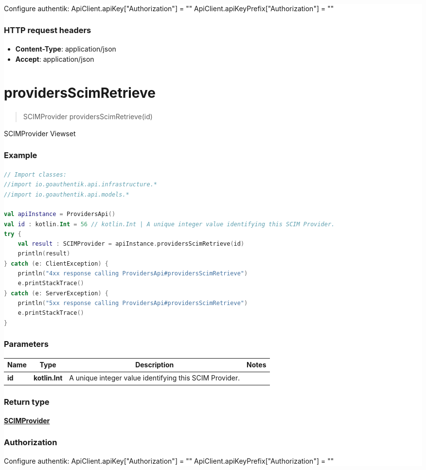 
Configure authentik:
    ApiClient.apiKey["Authorization"] = ""
    ApiClient.apiKeyPrefix["Authorization"] = ""

### HTTP request headers

 - **Content-Type**: application/json
 - **Accept**: application/json

<a id="providersScimRetrieve"></a>
# **providersScimRetrieve**
> SCIMProvider providersScimRetrieve(id)



SCIMProvider Viewset

### Example
```kotlin
// Import classes:
//import io.goauthentik.api.infrastructure.*
//import io.goauthentik.api.models.*

val apiInstance = ProvidersApi()
val id : kotlin.Int = 56 // kotlin.Int | A unique integer value identifying this SCIM Provider.
try {
    val result : SCIMProvider = apiInstance.providersScimRetrieve(id)
    println(result)
} catch (e: ClientException) {
    println("4xx response calling ProvidersApi#providersScimRetrieve")
    e.printStackTrace()
} catch (e: ServerException) {
    println("5xx response calling ProvidersApi#providersScimRetrieve")
    e.printStackTrace()
}
```

### Parameters

Name | Type | Description  | Notes
------------- | ------------- | ------------- | -------------
 **id** | **kotlin.Int**| A unique integer value identifying this SCIM Provider. |

### Return type

[**SCIMProvider**](SCIMProvider.md)

### Authorization


Configure authentik:
    ApiClient.apiKey["Authorization"] = ""
    ApiClient.apiKeyPrefix["Authorization"] = ""
